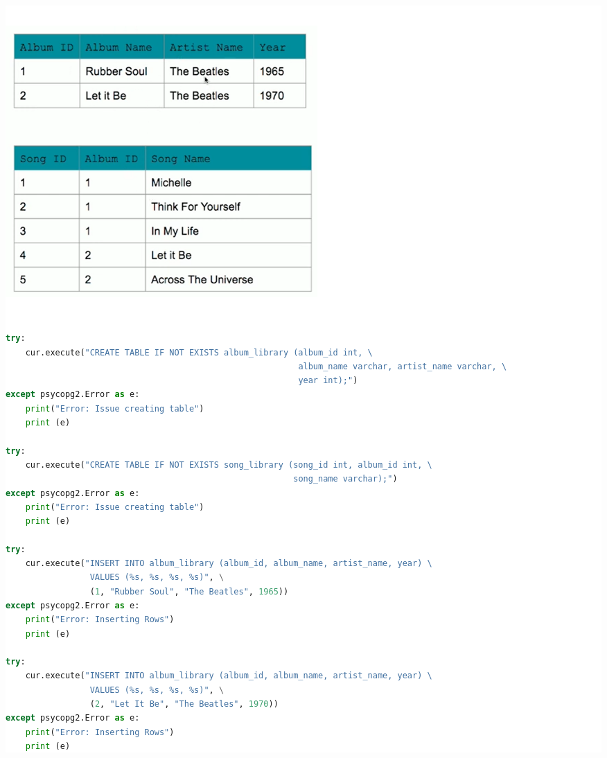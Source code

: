 <img src="../images/NTs_2NF.png" width="450" height="450">


```python
try: 
    cur.execute("CREATE TABLE IF NOT EXISTS album_library (album_id int, \
                                                           album_name varchar, artist_name varchar, \
                                                           year int);")
except psycopg2.Error as e: 
    print("Error: Issue creating table")
    print (e)

try: 
    cur.execute("CREATE TABLE IF NOT EXISTS song_library (song_id int, album_id int, \
                                                          song_name varchar);")
except psycopg2.Error as e: 
    print("Error: Issue creating table")
    print (e)
    
try: 
    cur.execute("INSERT INTO album_library (album_id, album_name, artist_name, year) \
                 VALUES (%s, %s, %s, %s)", \
                 (1, "Rubber Soul", "The Beatles", 1965))
except psycopg2.Error as e: 
    print("Error: Inserting Rows")
    print (e)

try: 
    cur.execute("INSERT INTO album_library (album_id, album_name, artist_name, year) \
                 VALUES (%s, %s, %s, %s)", \
                 (2, "Let It Be", "The Beatles", 1970))
except psycopg2.Error as e: 
    print("Error: Inserting Rows")
    print (e)
```